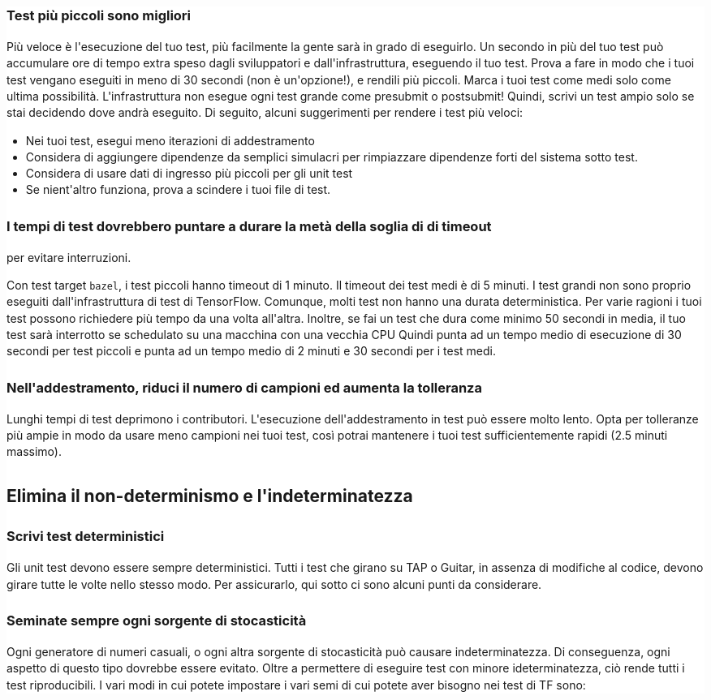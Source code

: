 ### Test più piccoli sono migliori

Più veloce è l'esecuzione del tuo test, più facilmente la gente sarà in grado di eseguirlo.
Un secondo in più del tuo test può accumulare ore di tempo extra speso
dagli sviluppatori e dall'infrastruttura, eseguendo il tuo test. Prova a fare in modo che 
i tuoi test vengano eseguiti in meno di 30 secondi (non è un'opzione!), e rendili più piccoli.
Marca i tuoi test come medi solo come ultima possibilità.
L'infrastruttura non esegue ogni test grande come presubmit o postsubmit! 
Quindi, scrivi un test ampio solo se stai decidendo dove andrà eseguito. 
Di seguito, alcuni suggerimenti per rendere i test più veloci:

* Nei tuoi test, esegui meno iterazioni di addestramento
* Considera di aggiungere dipendenze da semplici simulacri per rimpiazzare dipendenze forti del sistema
sotto test.
* Considera di usare dati di ingresso più piccoli per gli unit test
* Se nient'altro funziona, prova a scindere i tuoi file di test.

### I tempi di test dovrebbero puntare a durare la metà della soglia di di timeout 
per evitare interruzioni.

Con test target `bazel`, i test piccoli hanno timeout di 1 minuto. Il timeout dei test medi
è di 5 minuti. I test grandi non sono proprio eseguiti dall'infrastruttura di test di
TensorFlow. Comunque, molti test non hanno una durata deterministica. 
Per varie ragioni i tuoi test possono richiedere più tempo da una volta all'altra.
Inoltre, se fai un test che dura come minimo 50 secondi in media, il tuo test
sarà interrotto se schedulato su una macchina con una vecchia CPU Quindi punta 
ad un tempo medio di esecuzione di 30 secondi per test piccoli e punta ad un tempo medio di 
2 minuti e 30 secondi per i test medi.

### Nell'addestramento, riduci il numero di campioni ed aumenta la tolleranza

Lunghi tempi di test deprimono i contributori. L'esecuzione dell'addestramento in test
può essere molto lento. Opta per tolleranze più ampie in modo da usare meno campioni nei tuoi
test, così potrai mantenere i tuoi test sufficientemente rapidi (2.5 minuti massimo).

## Elimina il non-determinismo e l'indeterminatezza

### Scrivi test deterministici

Gli unit test devono essere sempre deterministici. Tutti i test che girano su TAP o Guitar,
in assenza di modifiche al codice, devono girare tutte le volte nello stesso modo. 
Per assicurarlo, qui sotto ci sono alcuni punti da considerare.

### Seminate sempre ogni sorgente di stocasticità

Ogni generatore di numeri casuali, o ogni altra sorgente di stocasticità può causare 
indeterminatezza. Di conseguenza, ogni aspetto di questo tipo dovrebbe essere evitato.
Oltre a permettere di eseguire test con minore ideterminatezza, ciò rende tutti i test
riproducibili. I vari modi in cui potete impostare i vari semi di cui potete aver
bisogno nei test di TF sono:
